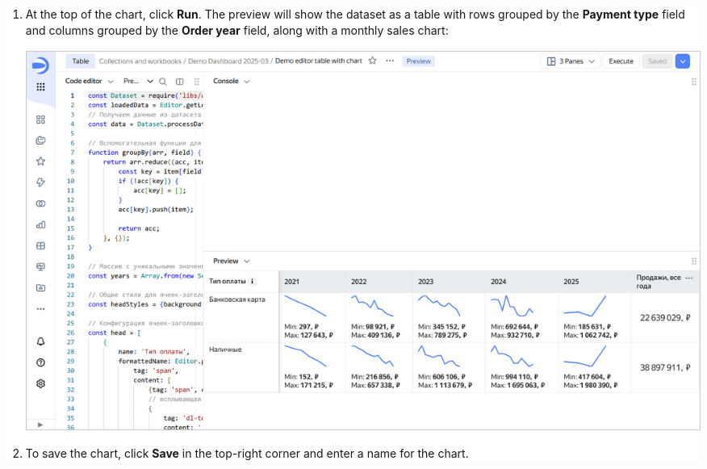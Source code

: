 1. At the top of the chart, click **Run**. The preview will show the dataset as a table with rows grouped by the **Payment type** field and columns grouped by the **Order year** field, along with a monthly sales chart:

   ![image.png](../../../../_assets/datalens/editor/quick-start-1.png)

1. To save the chart, click **Save** in the top-right corner and enter a name for the chart.